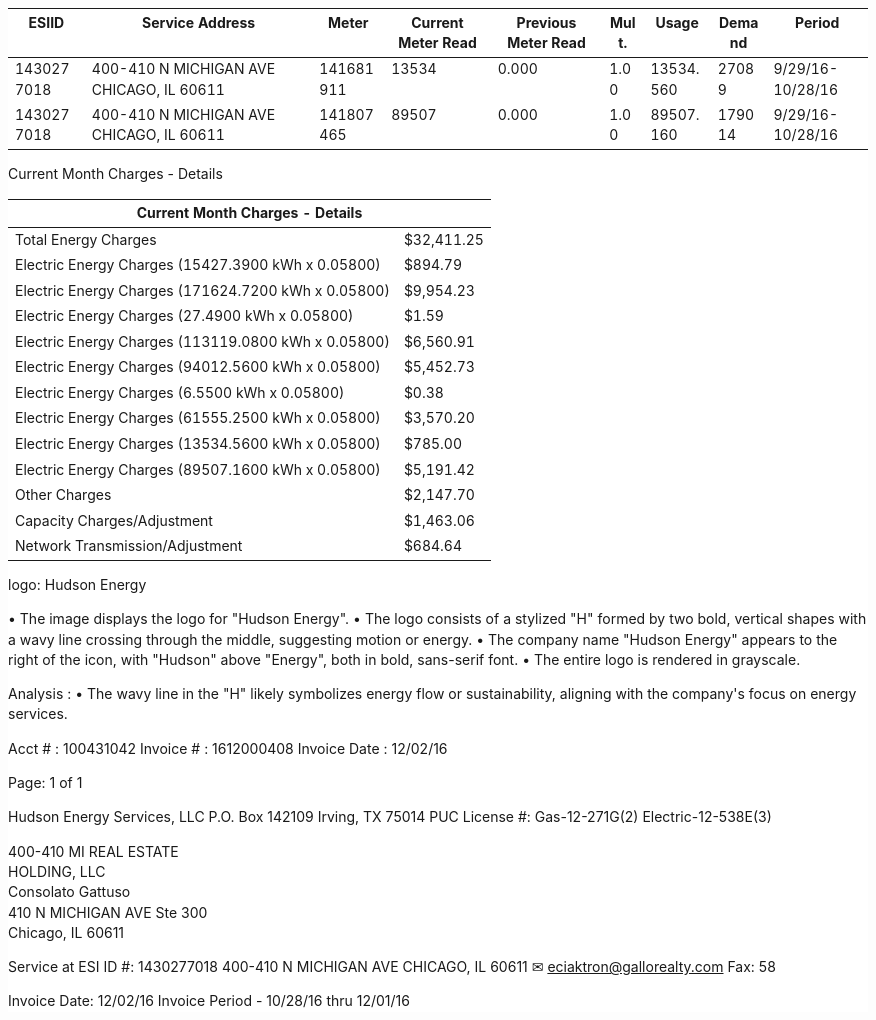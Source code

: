 <table><thead><tr><th>ESIID</th><th>Service Address</th><th>Meter</th><th>Current Meter Read</th><th>Previous Meter Read</th><th>Mult.</th><th>Usage</th><th>Demand</th><th>Period</th></tr></thead><tbody><tr><td>1430277018</td><td>400-410 N MICHIGAN AVE CHICAGO, IL 60611</td><td>141681911</td><td>13534</td><td>0.000</td><td>1.00</td><td>13534.560</td><td>27089</td><td>9/29/16-10/28/16</td></tr><tr><td>1430277018</td><td>400-410 N MICHIGAN AVE CHICAGO, IL 60611</td><td>141807465</td><td>89507</td><td>0.000</td><td>1.00</td><td>89507.160</td><td>179014</td><td>9/29/16-10/28/16</td></tr></tbody></table> 

Current Month Charges - Details
<table><thead><tr><th colspan="2">Current Month Charges - Details</th></tr></thead><tbody><tr><td>Total Energy Charges</td><td>$32,411.25</td></tr><tr><td>Electric Energy Charges (15427.3900 kWh x 0.05800)</td><td>$894.79</td></tr><tr><td>Electric Energy Charges (171624.7200 kWh x 0.05800)</td><td>$9,954.23</td></tr><tr><td>Electric Energy Charges (27.4900 kWh x 0.05800)</td><td>$1.59</td></tr><tr><td>Electric Energy Charges (113119.0800 kWh x 0.05800)</td><td>$6,560.91</td></tr><tr><td>Electric Energy Charges (94012.5600 kWh x 0.05800)</td><td>$5,452.73</td></tr><tr><td>Electric Energy Charges (6.5500 kWh x 0.05800)</td><td>$0.38</td></tr><tr><td>Electric Energy Charges (61555.2500 kWh x 0.05800)</td><td>$3,570.20</td></tr><tr><td>Electric Energy Charges (13534.5600 kWh x 0.05800)</td><td>$785.00</td></tr><tr><td>Electric Energy Charges (89507.1600 kWh x 0.05800)</td><td>$5,191.42</td></tr><tr><td>Other Charges</td><td>$2,147.70</td></tr><tr><td>Capacity Charges/Adjustment</td><td>$1,463.06</td></tr><tr><td>Network Transmission/Adjustment</td><td>$684.64</td></tr></tbody></table> 

logo: Hudson Energy

• The image displays the logo for "Hudson Energy".
• The logo consists of a stylized "H" formed by two bold, vertical shapes with a wavy line crossing through the middle, suggesting motion or energy.
• The company name "Hudson Energy" appears to the right of the icon, with "Hudson" above "Energy", both in bold, sans-serif font.
• The entire logo is rendered in grayscale.

Analysis :
• The wavy line in the "H" likely symbolizes energy flow or sustainability, aligning with the company's focus on energy services. 

Acct # :  100431042  Invoice # :  1612000408  Invoice Date :  12/02/16 

Page: 1 of 1 

Hudson Energy Services, LLC
P.O. Box 142109
Irving, TX 75014
PUC License #: Gas-12-271G(2) Electric-12-538E(3) 

400-410 MI REAL ESTATE  
HOLDING, LLC  
Consolato Gattuso  
410 N MICHIGAN AVE Ste 300  
Chicago, IL 60611 

Service at ESI ID #: 1430277018
400-410 N MICHIGAN AVE
CHICAGO, IL 60611
✉ eciaktron@gallorealty.com
Fax: 58 

Invoice Date: 12/02/16  Invoice Period - 10/28/16 thru 12/01/16 
